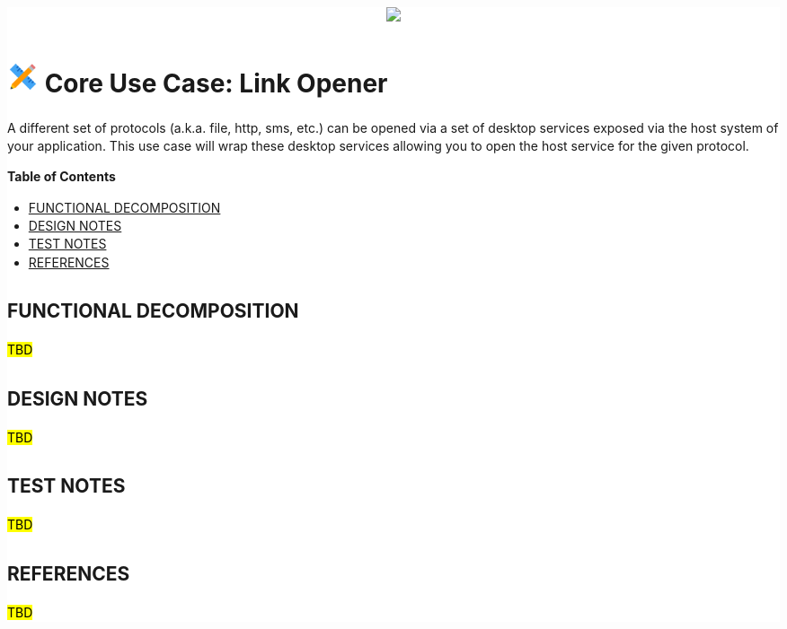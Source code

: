 
<center>
  <a href="../../README.md"><img style="width: 100%; max-width: 375px;" src="https://codemelted.com/assets/images/logos/logo-developer-smaller.png" /></a><br />
</center>
<h1><img style="height: 35px;" src="header.png" /> Core Use Case: Link Opener</h1>

 A different set of protocols (a.k.a. file, http, sms, etc.) can be opened via a set of desktop services exposed via the host system of your application. This use case will wrap these desktop services allowing you to open the host service for the given protocol.

**Table of Contents**

- [FUNCTIONAL DECOMPOSITION](#functional-decomposition)
- [DESIGN NOTES](#design-notes)
- [TEST NOTES](#test-notes)
- [REFERENCES](#references)

## FUNCTIONAL DECOMPOSITION

<mark>TBD</mark>

## DESIGN NOTES

<mark>TBD</mark>

## TEST NOTES

<mark>TBD</mark>

## REFERENCES

<mark>TBD</mark>